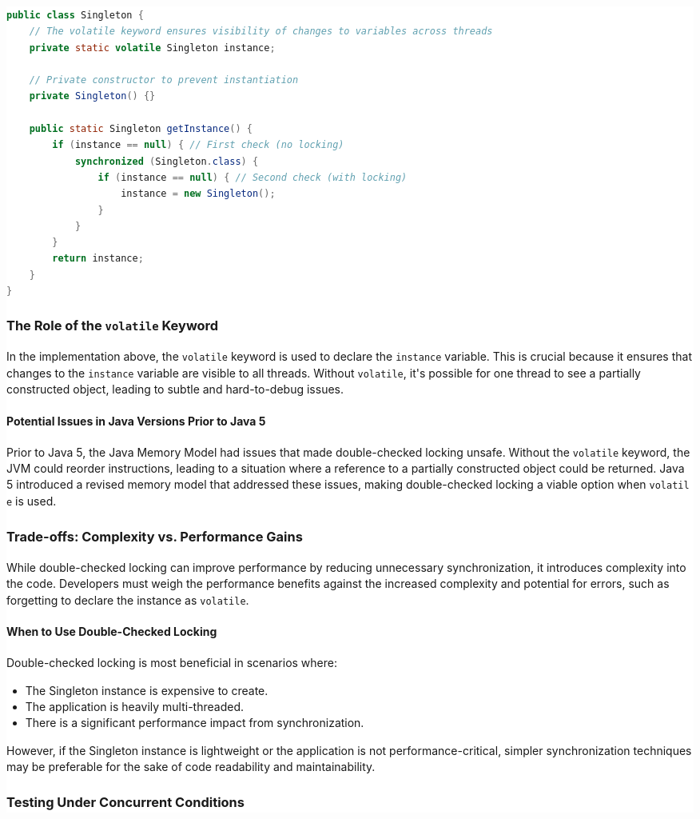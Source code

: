 ```java
public class Singleton {
    // The volatile keyword ensures visibility of changes to variables across threads
    private static volatile Singleton instance;

    // Private constructor to prevent instantiation
    private Singleton() {}

    public static Singleton getInstance() {
        if (instance == null) { // First check (no locking)
            synchronized (Singleton.class) {
                if (instance == null) { // Second check (with locking)
                    instance = new Singleton();
                }
            }
        }
        return instance;
    }
}
```

### The Role of the `volatile` Keyword

In the implementation above, the `volatile` keyword is used to declare the `instance` variable. This is crucial because it ensures that changes to the `instance` variable are visible to all threads. Without `volatile`, it's possible for one thread to see a partially constructed object, leading to subtle and hard-to-debug issues.

#### Potential Issues in Java Versions Prior to Java 5

Prior to Java 5, the Java Memory Model had issues that made double-checked locking unsafe. Without the `volatile` keyword, the JVM could reorder instructions, leading to a situation where a reference to a partially constructed object could be returned. Java 5 introduced a revised memory model that addressed these issues, making double-checked locking a viable option when `volatile` is used.

### Trade-offs: Complexity vs. Performance Gains

While double-checked locking can improve performance by reducing unnecessary synchronization, it introduces complexity into the code. Developers must weigh the performance benefits against the increased complexity and potential for errors, such as forgetting to declare the instance as `volatile`.

#### When to Use Double-Checked Locking

Double-checked locking is most beneficial in scenarios where:

- The Singleton instance is expensive to create.
- The application is heavily multi-threaded.
- There is a significant performance impact from synchronization.

However, if the Singleton instance is lightweight or the application is not performance-critical, simpler synchronization techniques may be preferable for the sake of code readability and maintainability.

### Testing Under Concurrent Conditions
